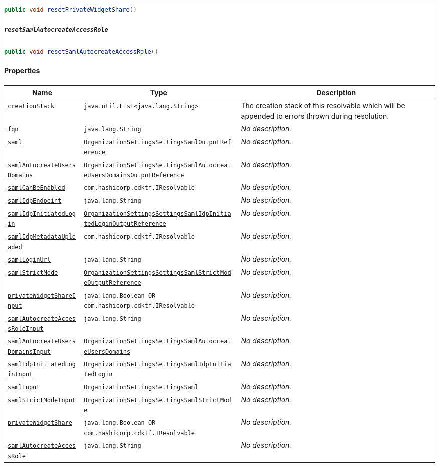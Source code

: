 ```java
public void resetPrivateWidgetShare()
```

##### `resetSamlAutocreateAccessRole` <a name="resetSamlAutocreateAccessRole" id="@cdktf/provider-datadog.organizationSettings.OrganizationSettingsSettingsOutputReference.resetSamlAutocreateAccessRole"></a>

```java
public void resetSamlAutocreateAccessRole()
```


#### Properties <a name="Properties" id="Properties"></a>

| **Name** | **Type** | **Description** |
| --- | --- | --- |
| <code><a href="#@cdktf/provider-datadog.organizationSettings.OrganizationSettingsSettingsOutputReference.property.creationStack">creationStack</a></code> | <code>java.util.List<java.lang.String></code> | The creation stack of this resolvable which will be appended to errors thrown during resolution. |
| <code><a href="#@cdktf/provider-datadog.organizationSettings.OrganizationSettingsSettingsOutputReference.property.fqn">fqn</a></code> | <code>java.lang.String</code> | *No description.* |
| <code><a href="#@cdktf/provider-datadog.organizationSettings.OrganizationSettingsSettingsOutputReference.property.saml">saml</a></code> | <code><a href="#@cdktf/provider-datadog.organizationSettings.OrganizationSettingsSettingsSamlOutputReference">OrganizationSettingsSettingsSamlOutputReference</a></code> | *No description.* |
| <code><a href="#@cdktf/provider-datadog.organizationSettings.OrganizationSettingsSettingsOutputReference.property.samlAutocreateUsersDomains">samlAutocreateUsersDomains</a></code> | <code><a href="#@cdktf/provider-datadog.organizationSettings.OrganizationSettingsSettingsSamlAutocreateUsersDomainsOutputReference">OrganizationSettingsSettingsSamlAutocreateUsersDomainsOutputReference</a></code> | *No description.* |
| <code><a href="#@cdktf/provider-datadog.organizationSettings.OrganizationSettingsSettingsOutputReference.property.samlCanBeEnabled">samlCanBeEnabled</a></code> | <code>com.hashicorp.cdktf.IResolvable</code> | *No description.* |
| <code><a href="#@cdktf/provider-datadog.organizationSettings.OrganizationSettingsSettingsOutputReference.property.samlIdpEndpoint">samlIdpEndpoint</a></code> | <code>java.lang.String</code> | *No description.* |
| <code><a href="#@cdktf/provider-datadog.organizationSettings.OrganizationSettingsSettingsOutputReference.property.samlIdpInitiatedLogin">samlIdpInitiatedLogin</a></code> | <code><a href="#@cdktf/provider-datadog.organizationSettings.OrganizationSettingsSettingsSamlIdpInitiatedLoginOutputReference">OrganizationSettingsSettingsSamlIdpInitiatedLoginOutputReference</a></code> | *No description.* |
| <code><a href="#@cdktf/provider-datadog.organizationSettings.OrganizationSettingsSettingsOutputReference.property.samlIdpMetadataUploaded">samlIdpMetadataUploaded</a></code> | <code>com.hashicorp.cdktf.IResolvable</code> | *No description.* |
| <code><a href="#@cdktf/provider-datadog.organizationSettings.OrganizationSettingsSettingsOutputReference.property.samlLoginUrl">samlLoginUrl</a></code> | <code>java.lang.String</code> | *No description.* |
| <code><a href="#@cdktf/provider-datadog.organizationSettings.OrganizationSettingsSettingsOutputReference.property.samlStrictMode">samlStrictMode</a></code> | <code><a href="#@cdktf/provider-datadog.organizationSettings.OrganizationSettingsSettingsSamlStrictModeOutputReference">OrganizationSettingsSettingsSamlStrictModeOutputReference</a></code> | *No description.* |
| <code><a href="#@cdktf/provider-datadog.organizationSettings.OrganizationSettingsSettingsOutputReference.property.privateWidgetShareInput">privateWidgetShareInput</a></code> | <code>java.lang.Boolean OR com.hashicorp.cdktf.IResolvable</code> | *No description.* |
| <code><a href="#@cdktf/provider-datadog.organizationSettings.OrganizationSettingsSettingsOutputReference.property.samlAutocreateAccessRoleInput">samlAutocreateAccessRoleInput</a></code> | <code>java.lang.String</code> | *No description.* |
| <code><a href="#@cdktf/provider-datadog.organizationSettings.OrganizationSettingsSettingsOutputReference.property.samlAutocreateUsersDomainsInput">samlAutocreateUsersDomainsInput</a></code> | <code><a href="#@cdktf/provider-datadog.organizationSettings.OrganizationSettingsSettingsSamlAutocreateUsersDomains">OrganizationSettingsSettingsSamlAutocreateUsersDomains</a></code> | *No description.* |
| <code><a href="#@cdktf/provider-datadog.organizationSettings.OrganizationSettingsSettingsOutputReference.property.samlIdpInitiatedLoginInput">samlIdpInitiatedLoginInput</a></code> | <code><a href="#@cdktf/provider-datadog.organizationSettings.OrganizationSettingsSettingsSamlIdpInitiatedLogin">OrganizationSettingsSettingsSamlIdpInitiatedLogin</a></code> | *No description.* |
| <code><a href="#@cdktf/provider-datadog.organizationSettings.OrganizationSettingsSettingsOutputReference.property.samlInput">samlInput</a></code> | <code><a href="#@cdktf/provider-datadog.organizationSettings.OrganizationSettingsSettingsSaml">OrganizationSettingsSettingsSaml</a></code> | *No description.* |
| <code><a href="#@cdktf/provider-datadog.organizationSettings.OrganizationSettingsSettingsOutputReference.property.samlStrictModeInput">samlStrictModeInput</a></code> | <code><a href="#@cdktf/provider-datadog.organizationSettings.OrganizationSettingsSettingsSamlStrictMode">OrganizationSettingsSettingsSamlStrictMode</a></code> | *No description.* |
| <code><a href="#@cdktf/provider-datadog.organizationSettings.OrganizationSettingsSettingsOutputReference.property.privateWidgetShare">privateWidgetShare</a></code> | <code>java.lang.Boolean OR com.hashicorp.cdktf.IResolvable</code> | *No description.* |
| <code><a href="#@cdktf/provider-datadog.organizationSettings.OrganizationSettingsSettingsOutputReference.property.samlAutocreateAccessRole">samlAutocreateAccessRole</a></code> | <code>java.lang.String</code> | *No description.* |